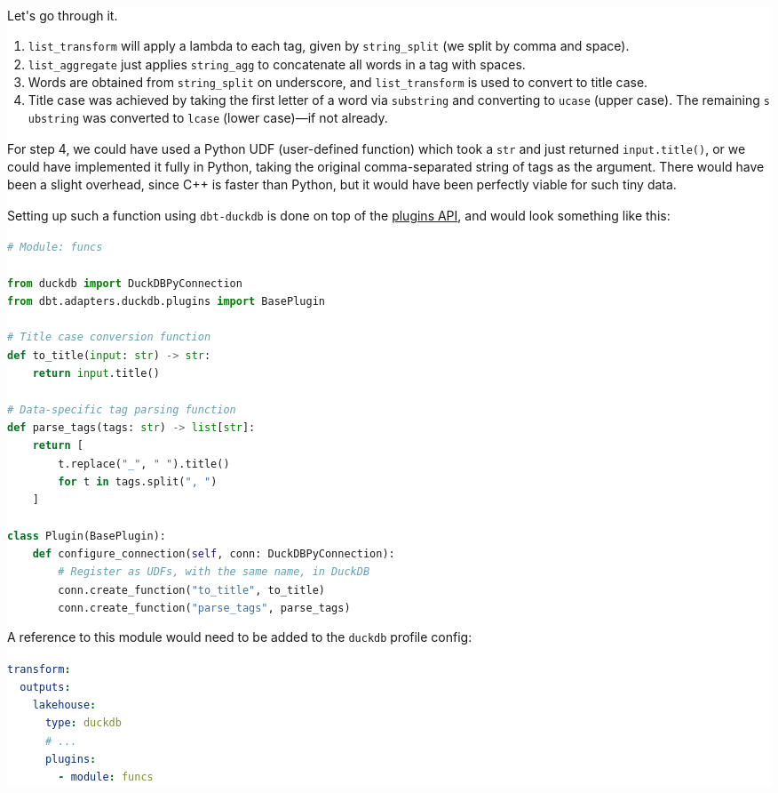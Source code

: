 Let's go through it.

1. `list_transform` will apply a lambda to each tag, given by `string_split` (we split by comma and space).
2. `list_aggregate` just applies `string_agg` to concatenate all words in a tag with spaces.
3. Words are obtained from `string_split` on underscore, and `list_transform` is used to convert to title case.
4. Title case was achieved by taking the first letter of a word via `substring` and converting to `ucase` (upper case). The remaining `substring` was converted to `lcase` (lower case)—if not already.

For step 4, we could have used a Python UDF (user-defined function) which took a `str` and just returned `input.title()`, or we could have implemented it fully in Python,  taking the original comma-separated string of tags as the argument. There would have been a slight overhead, since C++ is faster than Python, but it would have been perfectly viable for such tiny data.

Setting up such a function using `dbt-duckdb` is done on top of the [plugins API](https://github.com/duckdb/dbt-duckdb?tab=readme-ov-file#writing-your-own-plugins), and would look something like this:

```python
# Module: funcs

from duckdb import DuckDBPyConnection
from dbt.adapters.duckdb.plugins import BasePlugin

# Title case conversion function
def to_title(input: str) -> str:
	return input.title()

# Data-specific tag parsing function
def parse_tags(tags: str) -> list[str]:
	return [
        t.replace("_", " ").title()
        for t in tags.split(", ")
    ]

class Plugin(BasePlugin):
    def configure_connection(self, conn: DuckDBPyConnection):
	    # Register as UDFs, with the same name, in DuckDB
        conn.create_function("to_title", to_title)
        conn.create_function("parse_tags", parse_tags)
```

A reference to this module would need to be added to the `duckdb` profile config:

```yml
transform:
  outputs:
    lakehouse:
      type: duckdb
      # ...
      plugins:
        - module: funcs
```
